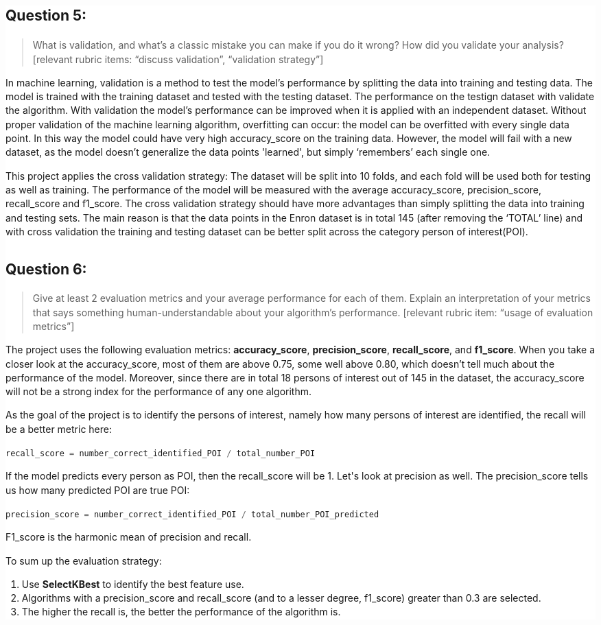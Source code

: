 ## Question 5: 
> What is validation, and what’s a classic mistake you can make if you do it wrong? How did you validate your analysis? [relevant rubric items: “discuss validation”, “validation strategy”]

In machine learning, validation is a method to test the model’s performance by splitting the data into training and testing data. The model is trained with the training dataset and tested with the testing dataset. The performance on the testign dataset with validate the algorithm. With validation the model’s performance can be improved when it is applied with an independent dataset. Without proper validation of the machine learning algorithm, overfitting can occur: the model can be overfitted with every single data point. In this way the model could have very high accuracy_score on the training data. However, the model will fail with a new dataset, as the model doesn’t generalize the data points 'learned', but simply ‘remembers’ each single one.
 
This project applies the cross validation strategy: The dataset will be split into 10 folds, and each fold will be used both for testing as well as training. The performance of the model will be measured with the average accuracy_score, precision_score, recall_score and f1_score. The cross validation strategy should have more advantages than simply splitting the data into training and testing sets. The main reason is that the data points in the Enron dataset is in total 145 (after removing the ‘TOTAL’ line) and with cross validation the training and testing dataset can be better split across the category person of interest(POI).


## Question 6: 
> Give at least 2 evaluation metrics and your average performance for each of them.  Explain an interpretation of your metrics that says something human-understandable about your algorithm’s performance. [relevant rubric item: “usage of evaluation metrics”]
 
The project uses the following evaluation metrics: **accuracy_score**, **precision_score**, **recall_score**, and **f1_score**. When you take a closer look at the accuracy_score, most of them are above 0.75, some well above 0.80, which doesn’t tell much about the performance of the model. Moreover, since there are in total 18 persons of interest out of 145 in the dataset, the accuracy_score will not be a strong index for the performance of any one algorithm.

As the goal of the project is to identify the persons of interest, namely how many persons of interest are identified, the recall will be a better metric here: 

```python
recall_score = number_correct_identified_POI / total_number_POI
```

If the model predicts every person as POI, then the recall_score will be 1. Let's look at precision as well. The precision_score tells us how many predicted POI are true POI:

```python
precision_score = number_correct_identified_POI / total_number_POI_predicted
```
F1_score is the harmonic mean of precision and recall.

To sum up the evaluation strategy:

1. Use **SelectKBest** to identify the best feature use.
1. Algorithms with a precision_score and recall_score (and to a lesser degree, f1_score) greater than 0.3 are selected.
1. The higher the recall is, the better the performance of the algorithm is.
